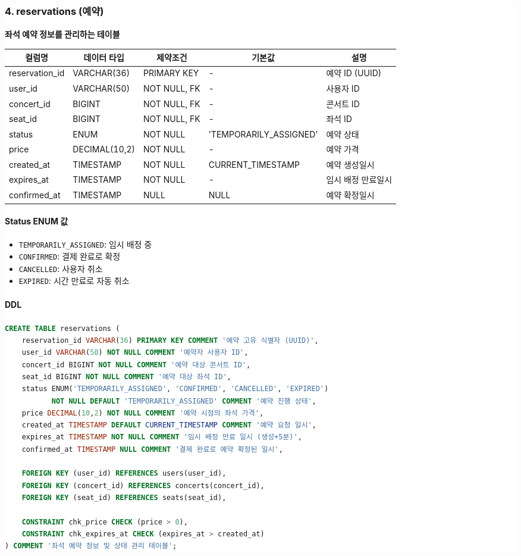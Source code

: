 
### 4. reservations (예약)

**좌석 예약 정보를 관리하는 테이블**

| 컬럼명 | 데이터 타입 | 제약조건 | 기본값 | 설명 |
|--------|-------------|----------|--------|------|
| reservation_id | VARCHAR(36) | PRIMARY KEY | - | 예약 ID (UUID) |
| user_id | VARCHAR(50) | NOT NULL, FK | - | 사용자 ID |
| concert_id | BIGINT | NOT NULL, FK | - | 콘서트 ID |
| seat_id | BIGINT | NOT NULL, FK | - | 좌석 ID |
| status | ENUM | NOT NULL | 'TEMPORARILY_ASSIGNED' | 예약 상태 |
| price | DECIMAL(10,2) | NOT NULL | - | 예약 가격 |
| created_at | TIMESTAMP | NOT NULL | CURRENT_TIMESTAMP | 예약 생성일시 |
| expires_at | TIMESTAMP | NOT NULL | - | 임시 배정 만료일시 |
| confirmed_at | TIMESTAMP | NULL | NULL | 예약 확정일시 |

#### Status ENUM 값
- `TEMPORARILY_ASSIGNED`: 임시 배정 중
- `CONFIRMED`: 결제 완료로 확정
- `CANCELLED`: 사용자 취소
- `EXPIRED`: 시간 만료로 자동 취소

#### DDL
```sql
CREATE TABLE reservations (
    reservation_id VARCHAR(36) PRIMARY KEY COMMENT '예약 고유 식별자 (UUID)',
    user_id VARCHAR(50) NOT NULL COMMENT '예약자 사용자 ID',
    concert_id BIGINT NOT NULL COMMENT '예약 대상 콘서트 ID',
    seat_id BIGINT NOT NULL COMMENT '예약 대상 좌석 ID',
    status ENUM('TEMPORARILY_ASSIGNED', 'CONFIRMED', 'CANCELLED', 'EXPIRED') 
           NOT NULL DEFAULT 'TEMPORARILY_ASSIGNED' COMMENT '예약 진행 상태',
    price DECIMAL(10,2) NOT NULL COMMENT '예약 시점의 좌석 가격',
    created_at TIMESTAMP DEFAULT CURRENT_TIMESTAMP COMMENT '예약 요청 일시',
    expires_at TIMESTAMP NOT NULL COMMENT '임시 배정 만료 일시 (생성+5분)',
    confirmed_at TIMESTAMP NULL COMMENT '결제 완료로 예약 확정된 일시',
    
    FOREIGN KEY (user_id) REFERENCES users(user_id),
    FOREIGN KEY (concert_id) REFERENCES concerts(concert_id),
    FOREIGN KEY (seat_id) REFERENCES seats(seat_id),
    
    CONSTRAINT chk_price CHECK (price > 0),
    CONSTRAINT chk_expires_at CHECK (expires_at > created_at)
) COMMENT '좌석 예약 정보 및 상태 관리 테이블';
```
